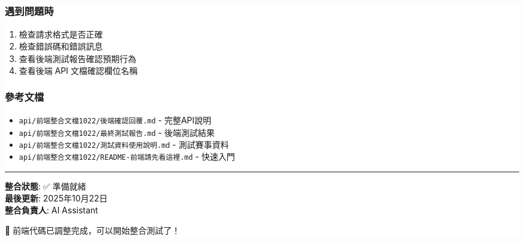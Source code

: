 ### 遇到問題時
1. 檢查請求格式是否正確
2. 檢查錯誤碼和錯誤訊息
3. 查看後端測試報告確認預期行為
4. 查看後端 API 文檔確認欄位名稱

### 參考文檔
- `api/前端整合文檔1022/後端確認回覆.md` - 完整API說明
- `api/前端整合文檔1022/最終測試報告.md` - 後端測試結果
- `api/前端整合文檔1022/測試資料使用說明.md` - 測試賽事資料
- `api/前端整合文檔1022/README-前端請先看這裡.md` - 快速入門

---

**整合狀態**: ✅ 準備就緒  
**最後更新**: 2025年10月22日  
**整合負責人**: AI Assistant

🎉 前端代碼已調整完成，可以開始整合測試了！

